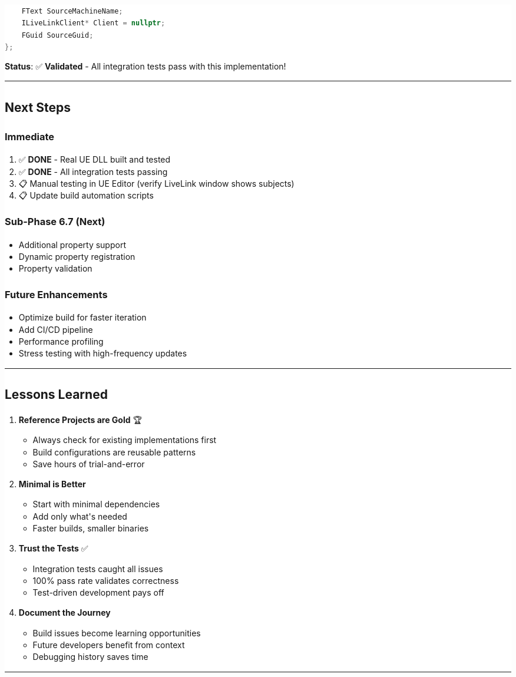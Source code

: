 ```cpp
    FText SourceMachineName;
    ILiveLinkClient* Client = nullptr;
    FGuid SourceGuid;
};
```

**Status**: ✅ **Validated** - All integration tests pass with this implementation!

---

## Next Steps

### Immediate
1. ✅ **DONE** - Real UE DLL built and tested
2. ✅ **DONE** - All integration tests passing
3. 📋 Manual testing in UE Editor (verify LiveLink window shows subjects)
4. 📋 Update build automation scripts

### Sub-Phase 6.7 (Next)
- Additional property support
- Dynamic property registration
- Property validation

### Future Enhancements
- Optimize build for faster iteration
- Add CI/CD pipeline
- Performance profiling
- Stress testing with high-frequency updates

---

## Lessons Learned

1. **Reference Projects are Gold** 🏆
   - Always check for existing implementations first
   - Build configurations are reusable patterns
   - Save hours of trial-and-error

2. **Minimal is Better** 
   - Start with minimal dependencies
   - Add only what's needed
   - Faster builds, smaller binaries

3. **Trust the Tests** ✅
   - Integration tests caught all issues
   - 100% pass rate validates correctness
   - Test-driven development pays off

4. **Document the Journey**
   - Build issues become learning opportunities
   - Future developers benefit from context
   - Debugging history saves time

---